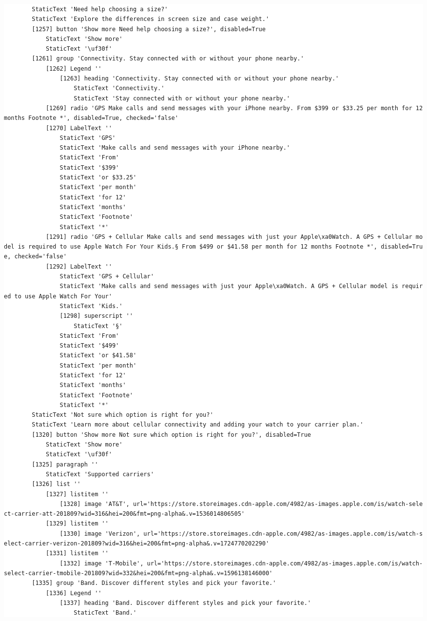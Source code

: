 ```
		StaticText 'Need help choosing a size?'
		StaticText 'Explore the differences in screen size and case weight.'
		[1257] button 'Show more Need help choosing a size?', disabled=True
			StaticText 'Show more'
			StaticText '\uf30f'
		[1261] group 'Connectivity. Stay connected with or without your phone nearby.'
			[1262] Legend ''
				[1263] heading 'Connectivity. Stay connected with or without your phone nearby.'
					StaticText 'Connectivity.'
					StaticText 'Stay connected with or without your phone nearby.'
			[1269] radio 'GPS Make calls and send messages with your iPhone nearby. From $399 or $33.25 per month for 12 months Footnote *', disabled=True, checked='false'
			[1270] LabelText ''
				StaticText 'GPS'
				StaticText 'Make calls and send messages with your iPhone nearby.'
				StaticText 'From'
				StaticText '$399'
				StaticText 'or $33.25'
				StaticText 'per month'
				StaticText 'for 12'
				StaticText 'months'
				StaticText 'Footnote'
				StaticText '*'
			[1291] radio 'GPS + Cellular Make calls and send messages with just your Apple\xa0Watch. A GPS + Cellular model is required to use Apple Watch For Your Kids.§ From $499 or $41.58 per month for 12 months Footnote *', disabled=True, checked='false'
			[1292] LabelText ''
				StaticText 'GPS + Cellular'
				StaticText 'Make calls and send messages with just your Apple\xa0Watch. A GPS + Cellular model is required to use Apple Watch For Your'
				StaticText 'Kids.'
				[1298] superscript ''
					StaticText '§'
				StaticText 'From'
				StaticText '$499'
				StaticText 'or $41.58'
				StaticText 'per month'
				StaticText 'for 12'
				StaticText 'months'
				StaticText 'Footnote'
				StaticText '*'
		StaticText 'Not sure which option is right for you?'
		StaticText 'Learn more about cellular connectivity and adding your watch to your carrier plan.'
		[1320] button 'Show more Not sure which option is right for you?', disabled=True
			StaticText 'Show more'
			StaticText '\uf30f'
		[1325] paragraph ''
			StaticText 'Supported carriers'
		[1326] list ''
			[1327] listitem ''
				[1328] image 'AT&T', url='https://store.storeimages.cdn-apple.com/4982/as-images.apple.com/is/watch-select-carrier-att-201809?wid=316&hei=200&fmt=png-alpha&.v=1536014806505'
			[1329] listitem ''
				[1330] image 'Verizon', url='https://store.storeimages.cdn-apple.com/4982/as-images.apple.com/is/watch-select-carrier-verizon-201809?wid=316&hei=200&fmt=png-alpha&.v=1724770202290'
			[1331] listitem ''
				[1332] image 'T‑Mobile', url='https://store.storeimages.cdn-apple.com/4982/as-images.apple.com/is/watch-select-carrier-tmobile-201809?wid=332&hei=200&fmt=png-alpha&.v=1596138146000'
		[1335] group 'Band. Discover different styles and pick your favorite.'
			[1336] Legend ''
				[1337] heading 'Band. Discover different styles and pick your favorite.'
					StaticText 'Band.'
```